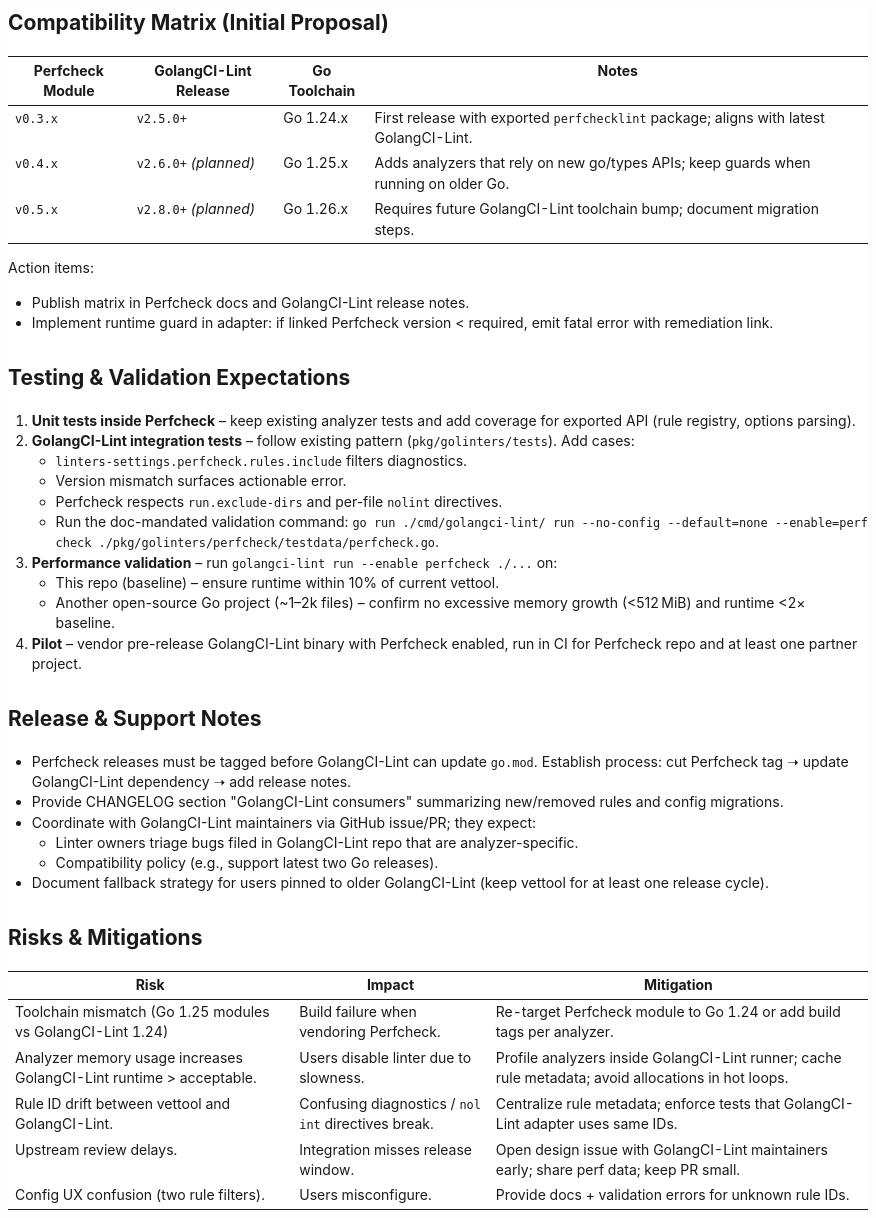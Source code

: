 ## Compatibility Matrix (Initial Proposal)
| Perfcheck Module | GolangCI-Lint Release | Go Toolchain | Notes |
|------------------|-----------------------|--------------|-------|
| `v0.3.x`         | `v2.5.0+`             | Go 1.24.x    | First release with exported `perfchecklint` package; aligns with latest GolangCI-Lint.
| `v0.4.x`         | `v2.6.0+` *(planned)* | Go 1.25.x    | Adds analyzers that rely on new go/types APIs; keep guards when running on older Go.
| `v0.5.x`         | `v2.8.0+` *(planned)* | Go 1.26.x    | Requires future GolangCI-Lint toolchain bump; document migration steps.

Action items:
- Publish matrix in Perfcheck docs and GolangCI-Lint release notes.
- Implement runtime guard in adapter: if linked Perfcheck version < required, emit fatal error with remediation link.

## Testing & Validation Expectations
1. **Unit tests inside Perfcheck** – keep existing analyzer tests and add coverage for exported API (rule registry, options parsing).
2. **GolangCI-Lint integration tests** – follow existing pattern (`pkg/golinters/tests`). Add cases:
   - `linters-settings.perfcheck.rules.include` filters diagnostics.
   - Version mismatch surfaces actionable error.
   - Perfcheck respects `run.exclude-dirs` and per-file `nolint` directives.
   - Run the doc-mandated validation command: `go run ./cmd/golangci-lint/ run --no-config --default=none --enable=perfcheck ./pkg/golinters/perfcheck/testdata/perfcheck.go`.
3. **Performance validation** – run `golangci-lint run --enable perfcheck ./...` on:
   - This repo (baseline) – ensure runtime within 10% of current vettool.
   - Another open-source Go project (~1–2k files) – confirm no excessive memory growth (<512 MiB) and runtime <2× baseline.
4. **Pilot** – vendor pre-release GolangCI-Lint binary with Perfcheck enabled, run in CI for Perfcheck repo and at least one partner project.

## Release & Support Notes
- Perfcheck releases must be tagged before GolangCI-Lint can update `go.mod`. Establish process: cut Perfcheck tag ➝ update GolangCI-Lint dependency ➝ add release notes.
- Provide CHANGELOG section "GolangCI-Lint consumers" summarizing new/removed rules and config migrations.
- Coordinate with GolangCI-Lint maintainers via GitHub issue/PR; they expect:
  - Linter owners triage bugs filed in GolangCI-Lint repo that are analyzer-specific.
  - Compatibility policy (e.g., support latest two Go releases).
- Document fallback strategy for users pinned to older GolangCI-Lint (keep vettool for at least one release cycle).

## Risks & Mitigations
| Risk | Impact | Mitigation |
|------|--------|-----------|
| Toolchain mismatch (Go 1.25 modules vs GolangCI-Lint 1.24) | Build failure when vendoring Perfcheck. | Re-target Perfcheck module to Go 1.24 or add build tags per analyzer. |
| Analyzer memory usage increases GolangCI-Lint runtime > acceptable. | Users disable linter due to slowness. | Profile analyzers inside GolangCI-Lint runner; cache rule metadata; avoid allocations in hot loops. |
| Rule ID drift between vettool and GolangCI-Lint. | Confusing diagnostics / `nolint` directives break. | Centralize rule metadata; enforce tests that GolangCI-Lint adapter uses same IDs. |
| Upstream review delays. | Integration misses release window. | Open design issue with GolangCI-Lint maintainers early; share perf data; keep PR small. |
| Config UX confusion (two rule filters). | Users misconfigure. | Provide docs + validation errors for unknown rule IDs.
